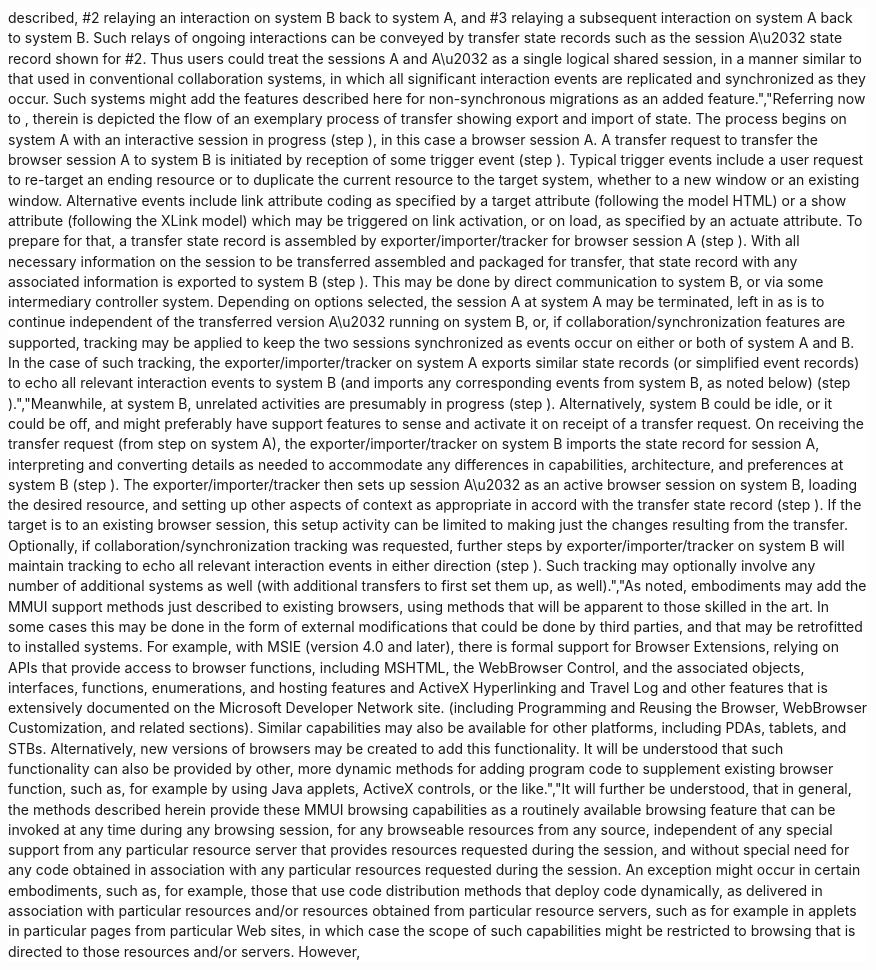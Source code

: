 described, #2 relaying an interaction on system B back to system A, and #3 relaying a subsequent interaction on system A back to system B. Such relays of ongoing interactions can be conveyed by transfer state records such as the session A\u2032 state record  shown for #2. Thus users could treat the sessions A and A\u2032 as a single logical shared session, in a manner similar to that used in conventional collaboration systems, in which all significant interaction events are replicated and synchronized as they occur. Such systems might add the features described here for non-synchronous migrations as an added feature.","Referring now to , therein is depicted the flow of an exemplary process  of transfer showing export and import of state. The process begins on system A with an interactive session in progress (step ), in this case a browser session A. A transfer request to transfer the browser session A to system B is initiated by reception of some trigger event (step ). Typical trigger events include a user request to re-target an ending resource or to duplicate the current resource to the target system, whether to a new window or an existing window. Alternative events include link attribute coding as specified by a target attribute (following the model HTML) or a show attribute (following the XLink model) which may be triggered on link activation, or on load, as specified by an actuate attribute. To prepare for that, a transfer state record is assembled by exporter\/importer\/tracker for browser session A (step ). With all necessary information on the session to be transferred assembled and packaged for transfer, that state record with any associated information is exported to system B (step ). This may be done by direct communication to system B, or via some intermediary controller system. Depending on options selected, the session A at system A may be terminated, left in as is to continue independent of the transferred version A\u2032 running on system B, or, if collaboration\/synchronization features are supported, tracking may be applied to keep the two sessions synchronized as events occur on either or both of system A and B. In the case of such tracking, the exporter\/importer\/tracker on system A exports similar state records (or simplified event records) to echo all relevant interaction events to system B (and imports any corresponding events from system B, as noted below) (step ).","Meanwhile, at system B, unrelated activities are presumably in progress (step ). Alternatively, system B could be idle, or it could be off, and might preferably have support features to sense and activate it on receipt of a transfer request. On receiving the transfer request (from step  on system A), the exporter\/importer\/tracker on system B imports the state record for session A, interpreting and converting details as needed to accommodate any differences in capabilities, architecture, and preferences at system B (step ). The exporter\/importer\/tracker then sets up session A\u2032 as an active browser session on system B, loading the desired resource, and setting up other aspects of context as appropriate in accord with the transfer state record (step ). If the target is to an existing browser session, this setup activity can be limited to making just the changes resulting from the transfer. Optionally, if collaboration\/synchronization tracking was requested, further steps by exporter\/importer\/tracker on system B will maintain tracking to echo all relevant interaction events in either direction (step ). Such tracking may optionally involve any number of additional systems as well (with additional transfers to first set them up, as well).","As noted, embodiments may add the MMUI support methods just described to existing browsers, using methods that will be apparent to those skilled in the art. In some cases this may be done in the form of external modifications that could be done by third parties, and that may be retrofitted to installed systems. For example, with MSIE (version 4.0 and later), there is formal support for Browser Extensions, relying on APIs that provide access to browser functions, including MSHTML, the WebBrowser Control, and the associated objects, interfaces, functions, enumerations, and hosting features and ActiveX Hyperlinking and Travel Log and other features that is extensively documented on the Microsoft Developer Network site. (including Programming and Reusing the Browser, WebBrowser Customization, and related sections). Similar capabilities may also be available for other platforms, including PDAs, tablets, and STBs. Alternatively, new versions of browsers may be created to add this functionality. It will be understood that such functionality can also be provided by other, more dynamic methods for adding program code to supplement existing browser function, such as, for example by using Java applets, ActiveX controls, or the like.","It will further be understood, that in general, the methods described herein provide these MMUI browsing capabilities as a routinely available browsing feature that can be invoked at any time during any browsing session, for any browseable resources from any source, independent of any special support from any particular resource server that provides resources requested during the session, and without special need for any code obtained in association with any particular resources requested during the session. An exception might occur in certain embodiments, such as, for example, those that use code distribution methods that deploy code dynamically, as delivered in association with particular resources and\/or resources obtained from particular resource servers, such as for example in applets in particular pages from particular Web sites, in which case the scope of such capabilities might be restricted to browsing that is directed to those resources and\/or servers. However,